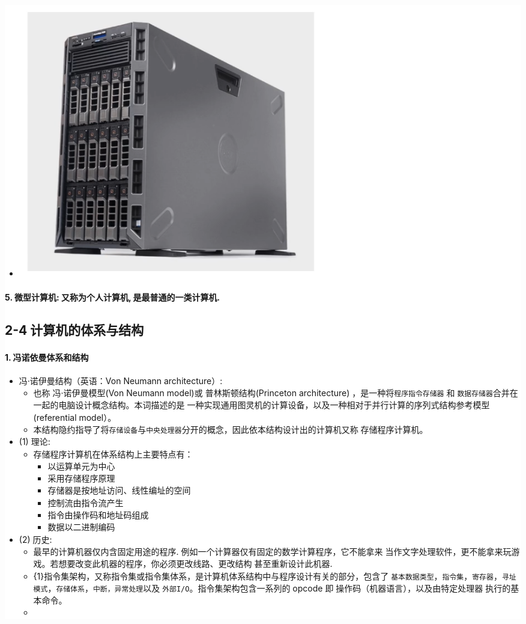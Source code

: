 - <img src="../images/02/workstation.png" style="width:60%; margin-left:0;">
#### 5. 微型计算机: 又称为个人计算机, 是最普通的一类计算机.


## 2-4 计算机的体系与结构
#### 1. 冯诺依曼体系和结构
- 冯·诺伊曼结构（英语：Von Neumann architecture）:
    + 也称 冯·诺伊曼模型(Von Neumann model)或 普林斯顿结构(Princeton architecture)
      ，是一种将`程序指令存储器` 和 `数据存储器`合并在一起的电脑设计概念结构。本词描述的是
      一种实现通用图灵机的计算设备，以及一种相对于并行计算的序列式结构参考模型 
      (referential model）。
    + 本结构隐约指导了将`存储设备`与`中央处理器`分开的概念，因此依本结构设计出的计算机又称
      存储程序计算机。
- (1) 理论: 
    + 存储程序计算机在体系结构上主要特点有：
        * 以运算单元为中心
        * 采用存储程序原理
        * 存储器是按地址访问、线性编址的空间
        * 控制流由指令流产生
        * 指令由操作码和地址码组成
        * 数据以二进制编码
- (2) 历史:
    + 最早的计算机器仅内含固定用途的程序. 例如一个计算器仅有固定的数学计算程序，它不能拿来
      当作文字处理软件，更不能拿来玩游戏。若想要改变此机器的程序，你必须更改线路、更改结构
      甚至重新设计此机器.
    + {1}指令集架构，又称指令集或指令集体系，是计算机体系结构中与程序设计有关的部分，包含了
      `基本数据类型`，`指令集`，`寄存器`，`寻址模式`，`存储体系`，`中断，异常处理`以及
      `外部I/O`。指令集架构包含一系列的 opcode 即 操作码（机器语言），以及由特定处理器
      执行的基本命令。
    + 
